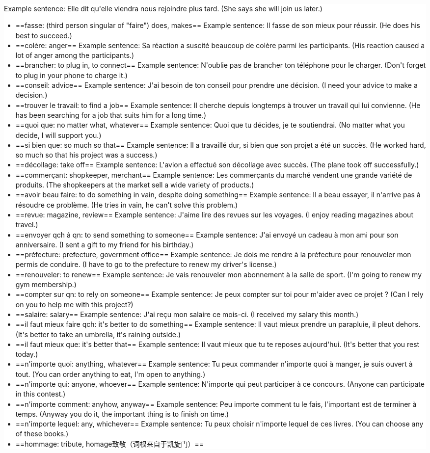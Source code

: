 Example sentence: Elle dit qu'elle viendra nous rejoindre plus tard. (She says she will join us later.)
- ==fasse: (third person singular of "faire") does, makes==
Example sentence: Il fasse de son mieux pour réussir. (He does his best to succeed.)
- ==colère: anger==
Example sentence: Sa réaction a suscité beaucoup de colère parmi les participants. (His reaction caused a lot of anger among the participants.)
- ==brancher: to plug in, to connect==
Example sentence: N'oublie pas de brancher ton téléphone pour le charger. (Don't forget to plug in your phone to charge it.)
- ==conseil: advice==
Example sentence: J'ai besoin de ton conseil pour prendre une décision. (I need your advice to make a decision.)
- ==trouver le travail: to find a job==
Example sentence: Il cherche depuis longtemps à trouver un travail qui lui convienne. (He has been searching for a job that suits him for a long time.)
- ==quoi que: no matter what, whatever==
Example sentence: Quoi que tu décides, je te soutiendrai. (No matter what you decide, I will support you.)
- ==si bien que: so much so that==
Example sentence: Il a travaillé dur, si bien que son projet a été un succès. (He worked hard, so much so that his project was a success.)
- ==décollage: take off==
Example sentence: L'avion a effectué son décollage avec succès. (The plane took off successfully.)
- ==commerçant: shopkeeper, merchant==
Example sentence: Les commerçants du marché vendent une grande variété de produits. (The shopkeepers at the market sell a wide variety of products.)
- ==avoir beau faire: to do something in vain, despite doing something==
Example sentence: Il a beau essayer, il n'arrive pas à résoudre ce problème. (He tries in vain, he can't solve this problem.)
- ==revue: magazine, review==
Example sentence: J'aime lire des revues sur les voyages. (I enjoy reading magazines about travel.)
- ==envoyer qch à qn: to send something to someone==
Example sentence: J'ai envoyé un cadeau à mon ami pour son anniversaire. (I sent a gift to my friend for his birthday.)
- ==préfecture: prefecture, government office==
Example sentence: Je dois me rendre à la préfecture pour renouveler mon permis de conduire. (I have to go to the prefecture to renew my driver's license.)
- ==renouveler: to renew==
Example sentence: Je vais renouveler mon abonnement à la salle de sport. (I'm going to renew my gym membership.)
- ==compter sur qn: to rely on someone==
Example sentence: Je peux compter sur toi pour m'aider avec ce projet ? (Can I rely on you to help me with this project?)
- ==salaire: salary==
Example sentence: J'ai reçu mon salaire ce mois-ci. (I received my salary this month.)
- ==il faut mieux faire qch: it's better to do something==
Example sentence: Il vaut mieux prendre un parapluie, il pleut dehors. (It's better to take an umbrella, it's raining outside.)
- ==il faut mieux que: it's better that==
Example sentence: Il vaut mieux que tu te reposes aujourd'hui. (It's better that you rest today.)
- ==n'importe quoi: anything, whatever==
Example sentence: Tu peux commander n'importe quoi à manger, je suis ouvert à tout. (You can order anything to eat, I'm open to anything.)
- ==n'importe qui: anyone, whoever==
Example sentence: N'importe qui peut participer à ce concours. (Anyone can participate in this contest.)
- ==n'importe comment: anyhow, anyway==
Example sentence: Peu importe comment tu le fais, l'important est de terminer à temps. (Anyway you do it, the important thing is to finish on time.)
- ==n'importe lequel: any, whichever==
Example sentence: Tu peux choisir n'importe lequel de ces livres. (You can choose any of these books.)
- ==hommage: tribute, homage致敬（词根来自于凯旋门）==